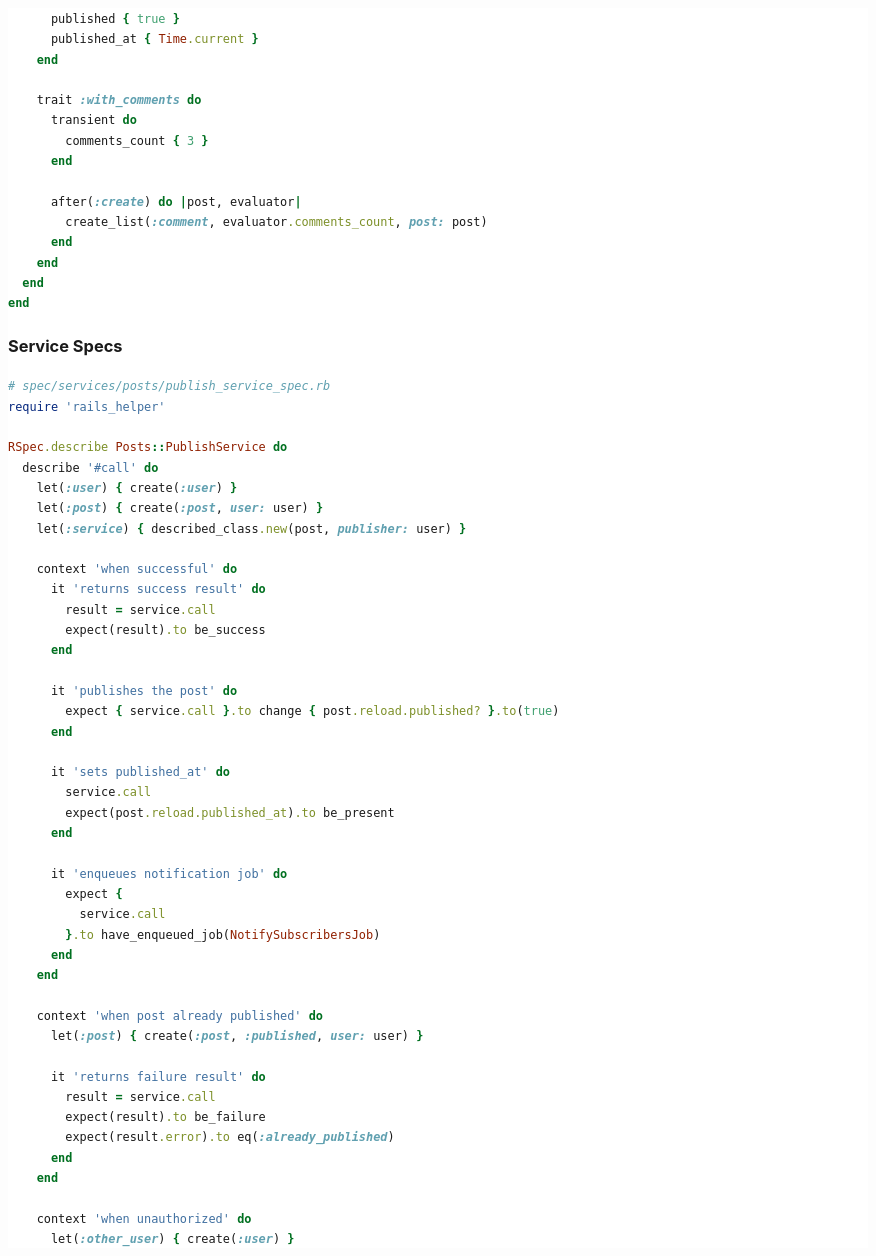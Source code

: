 ```ruby
      published { true }
      published_at { Time.current }
    end

    trait :with_comments do
      transient do
        comments_count { 3 }
      end

      after(:create) do |post, evaluator|
        create_list(:comment, evaluator.comments_count, post: post)
      end
    end
  end
end
```

### Service Specs

```ruby
# spec/services/posts/publish_service_spec.rb
require 'rails_helper'

RSpec.describe Posts::PublishService do
  describe '#call' do
    let(:user) { create(:user) }
    let(:post) { create(:post, user: user) }
    let(:service) { described_class.new(post, publisher: user) }

    context 'when successful' do
      it 'returns success result' do
        result = service.call
        expect(result).to be_success
      end

      it 'publishes the post' do
        expect { service.call }.to change { post.reload.published? }.to(true)
      end

      it 'sets published_at' do
        service.call
        expect(post.reload.published_at).to be_present
      end

      it 'enqueues notification job' do
        expect {
          service.call
        }.to have_enqueued_job(NotifySubscribersJob)
      end
    end

    context 'when post already published' do
      let(:post) { create(:post, :published, user: user) }

      it 'returns failure result' do
        result = service.call
        expect(result).to be_failure
        expect(result.error).to eq(:already_published)
      end
    end

    context 'when unauthorized' do
      let(:other_user) { create(:user) }
```